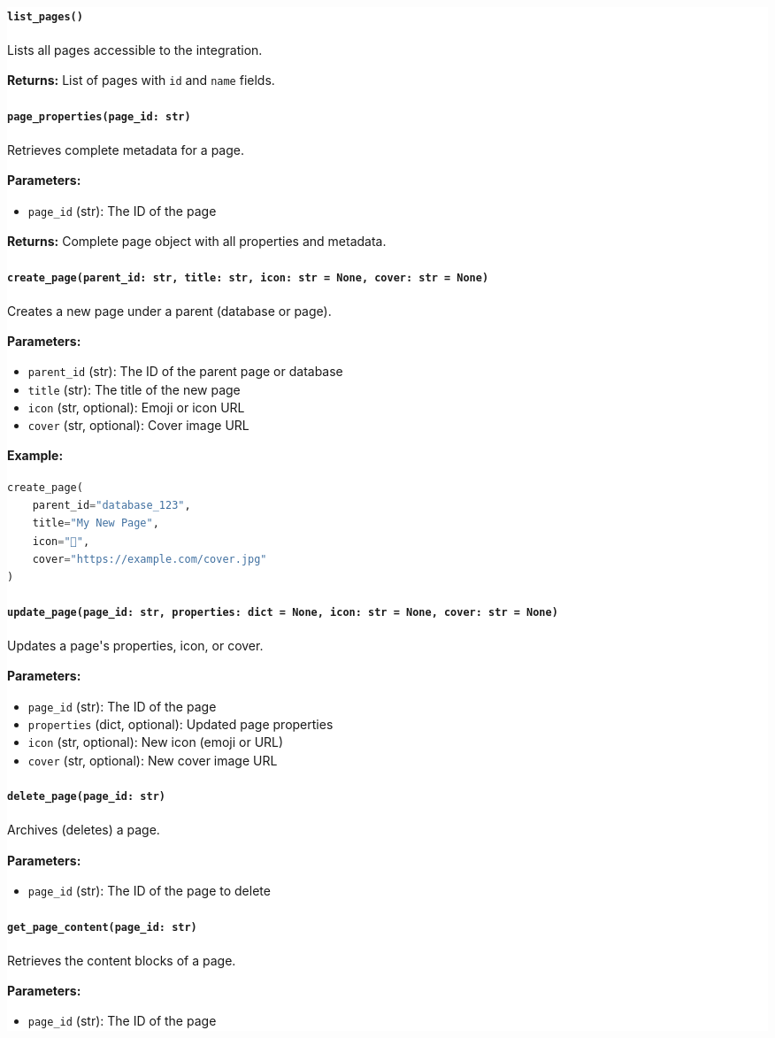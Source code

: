 #### `list_pages()`
Lists all pages accessible to the integration.

**Returns:** List of pages with `id` and `name` fields.

#### `page_properties(page_id: str)`
Retrieves complete metadata for a page.

**Parameters:**
- `page_id` (str): The ID of the page

**Returns:** Complete page object with all properties and metadata.

#### `create_page(parent_id: str, title: str, icon: str = None, cover: str = None)`
Creates a new page under a parent (database or page).

**Parameters:**
- `parent_id` (str): The ID of the parent page or database
- `title` (str): The title of the new page
- `icon` (str, optional): Emoji or icon URL
- `cover` (str, optional): Cover image URL

**Example:**
```python
create_page(
    parent_id="database_123",
    title="My New Page",
    icon="📝",
    cover="https://example.com/cover.jpg"
)
```

#### `update_page(page_id: str, properties: dict = None, icon: str = None, cover: str = None)`
Updates a page's properties, icon, or cover.

**Parameters:**
- `page_id` (str): The ID of the page
- `properties` (dict, optional): Updated page properties
- `icon` (str, optional): New icon (emoji or URL)
- `cover` (str, optional): New cover image URL

#### `delete_page(page_id: str)`
Archives (deletes) a page.

**Parameters:**
- `page_id` (str): The ID of the page to delete

#### `get_page_content(page_id: str)`
Retrieves the content blocks of a page.

**Parameters:**
- `page_id` (str): The ID of the page
